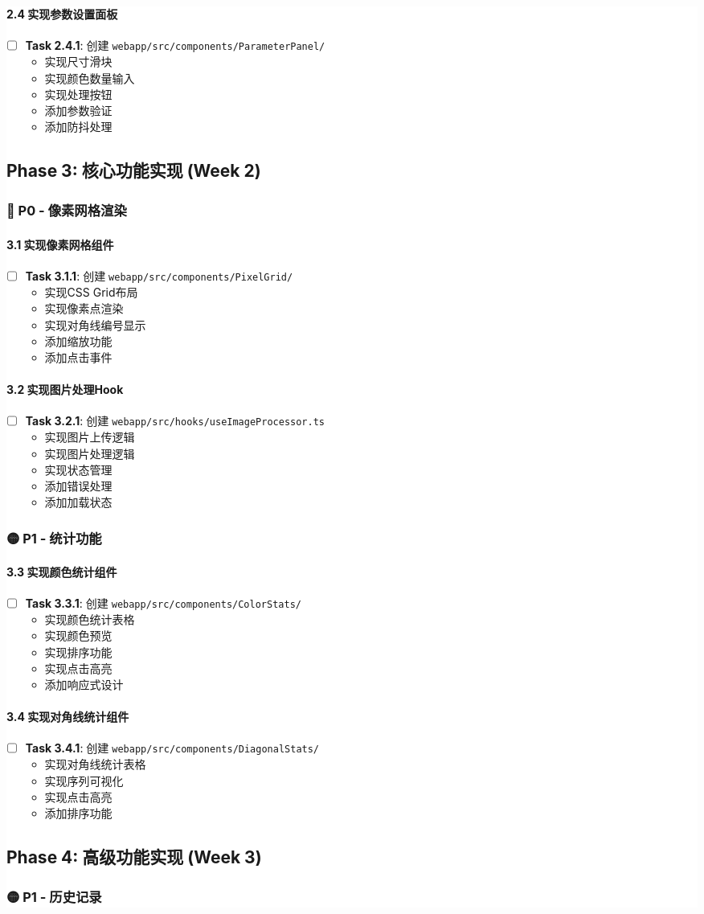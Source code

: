 #### 2.4 实现参数设置面板
- [ ] **Task 2.4.1**: 创建 `webapp/src/components/ParameterPanel/`
  - 实现尺寸滑块
  - 实现颜色数量输入
  - 实现处理按钮
  - 添加参数验证
  - 添加防抖处理

## Phase 3: 核心功能实现 (Week 2)

### 🔴 P0 - 像素网格渲染

#### 3.1 实现像素网格组件
- [ ] **Task 3.1.1**: 创建 `webapp/src/components/PixelGrid/`
  - 实现CSS Grid布局
  - 实现像素点渲染
  - 实现对角线编号显示
  - 添加缩放功能
  - 添加点击事件

#### 3.2 实现图片处理Hook
- [ ] **Task 3.2.1**: 创建 `webapp/src/hooks/useImageProcessor.ts`
  - 实现图片上传逻辑
  - 实现图片处理逻辑
  - 实现状态管理
  - 添加错误处理
  - 添加加载状态

### 🟡 P1 - 统计功能

#### 3.3 实现颜色统计组件
- [ ] **Task 3.3.1**: 创建 `webapp/src/components/ColorStats/`
  - 实现颜色统计表格
  - 实现颜色预览
  - 实现排序功能
  - 实现点击高亮
  - 添加响应式设计

#### 3.4 实现对角线统计组件
- [ ] **Task 3.4.1**: 创建 `webapp/src/components/DiagonalStats/`
  - 实现对角线统计表格
  - 实现序列可视化
  - 实现点击高亮
  - 添加排序功能

## Phase 4: 高级功能实现 (Week 3)

### 🟡 P1 - 历史记录
